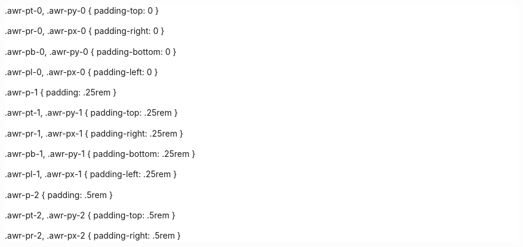 .awr-pt-0,
.awr-py-0 {
    padding-top: 0
}

.awr-pr-0,
.awr-px-0 {
    padding-right: 0
}

.awr-pb-0,
.awr-py-0 {
    padding-bottom: 0
}

.awr-pl-0,
.awr-px-0 {
    padding-left: 0
}

.awr-p-1 {
    padding: .25rem
}

.awr-pt-1,
.awr-py-1 {
    padding-top: .25rem
}

.awr-pr-1,
.awr-px-1 {
    padding-right: .25rem
}

.awr-pb-1,
.awr-py-1 {
    padding-bottom: .25rem
}

.awr-pl-1,
.awr-px-1 {
    padding-left: .25rem
}

.awr-p-2 {
    padding: .5rem
}

.awr-pt-2,
.awr-py-2 {
    padding-top: .5rem
}

.awr-pr-2,
.awr-px-2 {
    padding-right: .5rem
}

